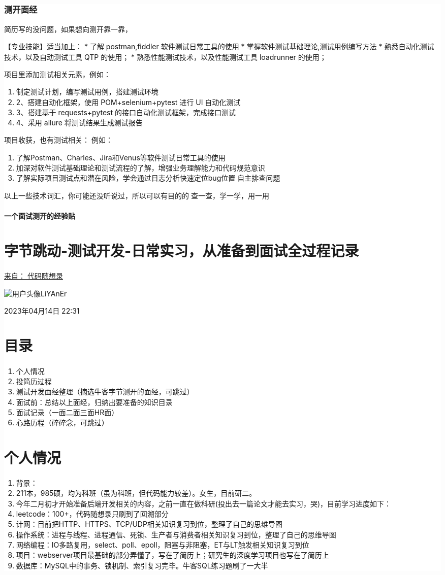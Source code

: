 ### 测开面经

简历写的没问题，如果想向测开靠一靠，

【专业技能】适当加上： * 了解 postman,fiddler 软件测试日常工具的使用 * 掌握软件测试基础理论,测试用例编写方法  * 熟悉自动化测试技术，以及自动测试工具 QTP 的使用；  * 熟悉性能测试技术，以及性能测试工具 loadrunner 的使用； 

 项目里添加测试相关元素，例如：  

1. 制定测试计划，编写测试用例，搭建测试环境  
2. 2、搭建自动化框架，使用 POM+selenium+pytest 进行 UI 自动化测试  
3. 3、搭建基于 requests+pytest 的接口自动化测试框架，完成接口测试  
4. 4、采用 allure 将测试结果生成测试报告 

项目收获，也有测试相关： 例如：   

1. 了解Postman、Charles、Jira和Venus等软件测试日常工具的使用
2. 加深对软件测试基础理论和测试流程的了解，增强业务理解能力和代码规范意识 
3. 了解实际项目测试点和潜在风险，学会通过日志分析快速定位bug位置  自主排查问题 

以上一些技术词汇，你可能还没听说过，所以可以有目的的 查一查，学一学，用一用



#### 一个面试测开的经验贴

# 字节跳动-测试开发-日常实习，从准备到面试全过程记录

[来自： 代码随想录](https://wx.zsxq.com/dweb2/index/group/88511825151142)

![用户头像](https://images.zsxq.com/Fn_z-u-DZX8FAWlLCh_TkKDhr8_3?e=2064038400&token=kIxbL07-8jAj8w1n4s9zv64FuZZNEATmlU_Vm6zD:_Bt8hrKZbG4qdhY3Uvxc4D34yyU=)LiYAnEr

2023年04月14日 22:31

# 目录



1. 个人情况
2. 投简历过程
3. 测试开发面经整理（摘选牛客字节测开的面经，可跳过）
4. 面试前：总结以上面经，归纳出要准备的知识目录
5. 面试记录（一面二面三面HR面）
6. 心路历程（碎碎念，可跳过）





# **个人情况**



1. 背景：
2. 211本，985硕，均为科班（虽为科班，但代码能力较差）。女生，目前研二。
3. 今年二月初才开始准备后端开发相关的内容，之前一直在做科研(投出去一篇论文才能去实习，哭)，目前学习进度如下：
4. leetcode：100+，代码随想录只刷到了回溯部分
5. 计网：目前把HTTP、HTTPS、TCP/UDP相关知识复习到位，整理了自己的思维导图
6. 操作系统：进程与线程、进程通信、死锁、生产者与消费者相关知识复习到位，整理了自己的思维导图
7. 网络编程：IO多路复用，select、poll、epoll，阻塞与非阻塞，ET与LT触发相关知识复习到位
8. 项目：webserver项目最基础的部分弄懂了，写在了简历上；研究生的深度学习项目也写在了简历上
9. 数据库：MySQL中的事务、锁机制、索引复习完毕。牛客SQL练习题刷了一大半 
